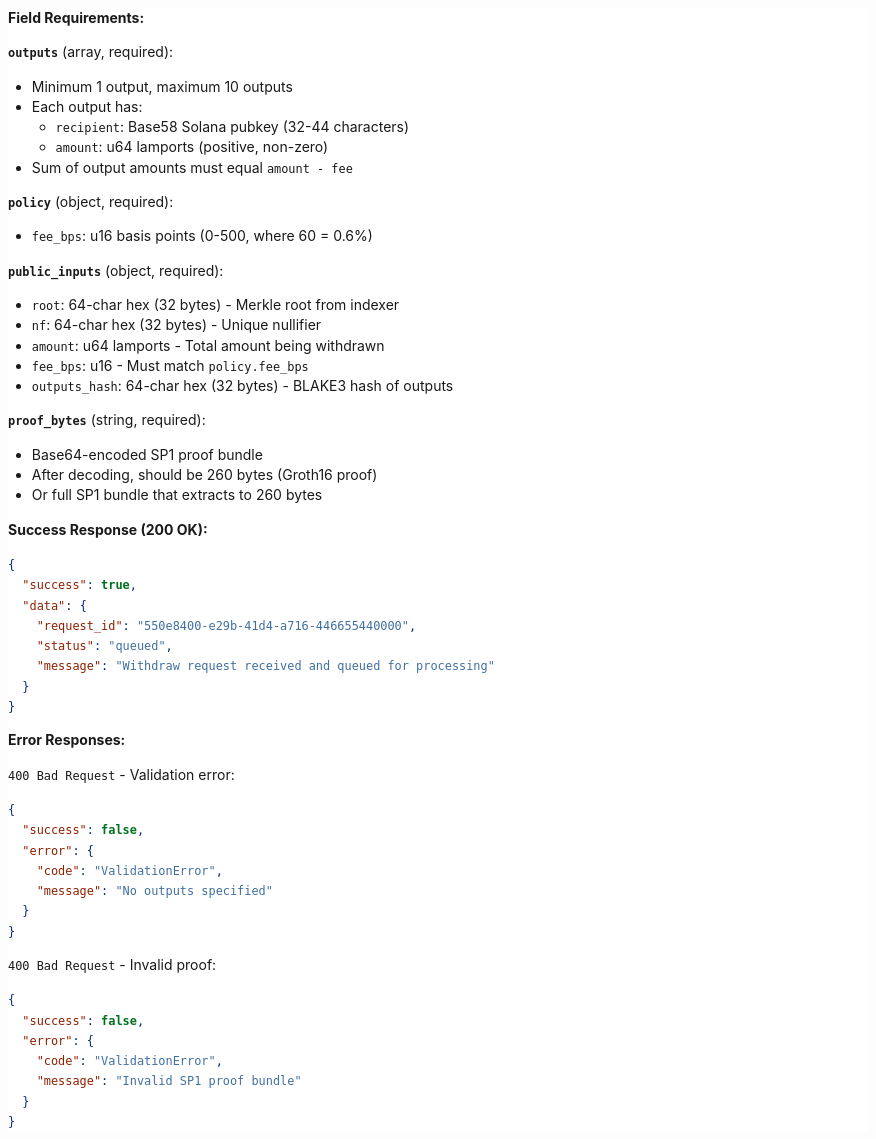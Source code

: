 **Field Requirements:**

**`outputs`** (array, required):
- Minimum 1 output, maximum 10 outputs
- Each output has:
  - `recipient`: Base58 Solana pubkey (32-44 characters)
  - `amount`: u64 lamports (positive, non-zero)
- Sum of output amounts must equal `amount - fee`

**`policy`** (object, required):
- `fee_bps`: u16 basis points (0-500, where 60 = 0.6%)

**`public_inputs`** (object, required):
- `root`: 64-char hex (32 bytes) - Merkle root from indexer
- `nf`: 64-char hex (32 bytes) - Unique nullifier
- `amount`: u64 lamports - Total amount being withdrawn
- `fee_bps`: u16 - Must match `policy.fee_bps`
- `outputs_hash`: 64-char hex (32 bytes) - BLAKE3 hash of outputs

**`proof_bytes`** (string, required):
- Base64-encoded SP1 proof bundle
- After decoding, should be 260 bytes (Groth16 proof)
- Or full SP1 bundle that extracts to 260 bytes

**Success Response (200 OK):**
```json
{
  "success": true,
  "data": {
    "request_id": "550e8400-e29b-41d4-a716-446655440000",
    "status": "queued",
    "message": "Withdraw request received and queued for processing"
  }
}
```

**Error Responses:**

`400 Bad Request` - Validation error:
```json
{
  "success": false,
  "error": {
    "code": "ValidationError",
    "message": "No outputs specified"
  }
}
```

`400 Bad Request` - Invalid proof:
```json
{
  "success": false,
  "error": {
    "code": "ValidationError",
    "message": "Invalid SP1 proof bundle"
  }
}
```
